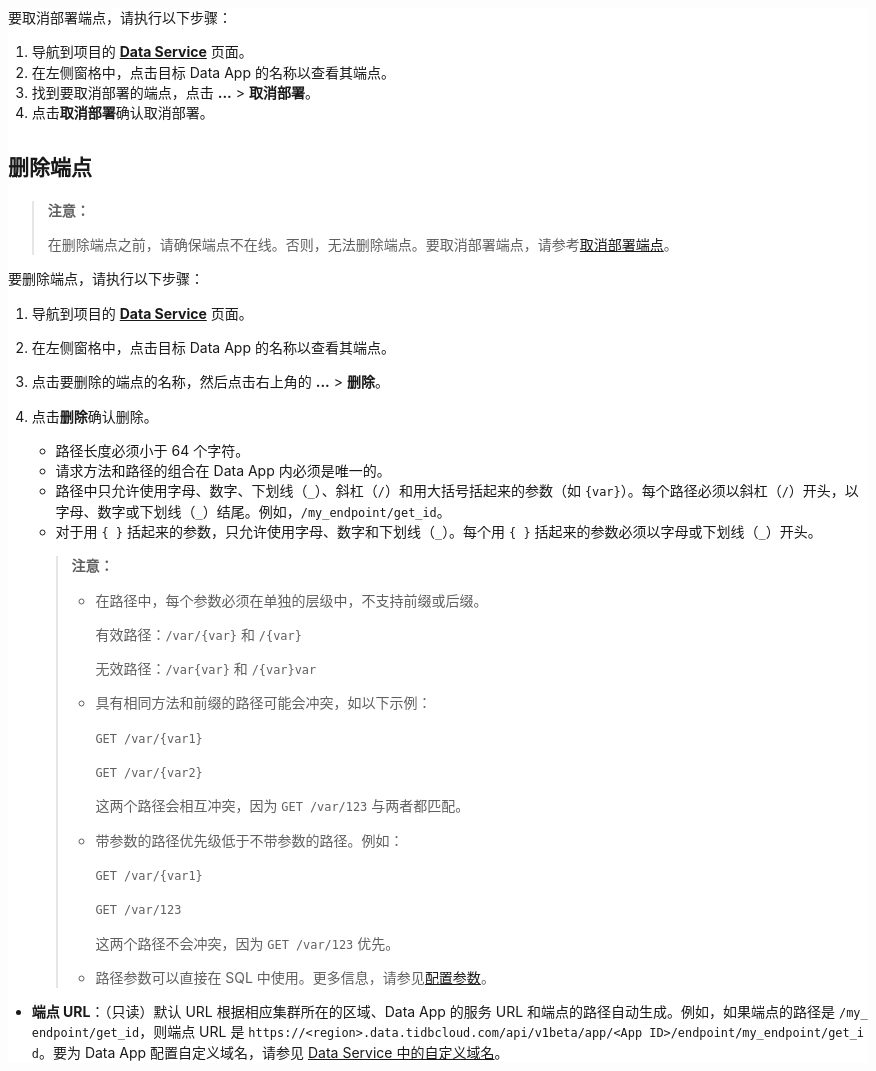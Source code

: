 要取消部署端点，请执行以下步骤：

1. 导航到项目的 [**Data Service**](https://tidbcloud.com/project/data-service) 页面。
2. 在左侧窗格中，点击目标 Data App 的名称以查看其端点。
3. 找到要取消部署的端点，点击 **...** > **取消部署**。
4. 点击**取消部署**确认取消部署。

## 删除端点

> **注意：**
>
> 在删除端点之前，请确保端点不在线。否则，无法删除端点。要取消部署端点，请参考[取消部署端点](#取消部署端点)。

要删除端点，请执行以下步骤：

1. 导航到项目的 [**Data Service**](https://tidbcloud.com/project/data-service) 页面。
2. 在左侧窗格中，点击目标 Data App 的名称以查看其端点。
3. 点击要删除的端点的名称，然后点击右上角的 **...** > **删除**。
4. 点击**删除**确认删除。

    - 路径长度必须小于 64 个字符。
    - 请求方法和路径的组合在 Data App 内必须是唯一的。
    - 路径中只允许使用字母、数字、下划线（`_`）、斜杠（`/`）和用大括号括起来的参数（如 `{var}`）。每个路径必须以斜杠（`/`）开头，以字母、数字或下划线（`_`）结尾。例如，`/my_endpoint/get_id`。
    - 对于用 `{ }` 括起来的参数，只允许使用字母、数字和下划线（`_`）。每个用 `{ }` 括起来的参数必须以字母或下划线（`_`）开头。

    > **注意：**
    >
    > - 在路径中，每个参数必须在单独的层级中，不支持前缀或后缀。
    >
    >    有效路径：```/var/{var}``` 和 ```/{var}```
    >
    >    无效路径：```/var{var}``` 和 ```/{var}var```
    >
    > - 具有相同方法和前缀的路径可能会冲突，如以下示例：
    >
    >    ```GET /var/{var1}```
    >
    >    ```GET /var/{var2}```
    >
    >   这两个路径会相互冲突，因为 `GET /var/123` 与两者都匹配。
    >
    > - 带参数的路径优先级低于不带参数的路径。例如：
    >
    >    ```GET /var/{var1}```
    >
    >    ```GET /var/123```
    >
    >   这两个路径不会冲突，因为 `GET /var/123` 优先。
    >
    > - 路径参数可以直接在 SQL 中使用。更多信息，请参见[配置参数](#配置参数)。

- **端点 URL**：（只读）默认 URL 根据相应集群所在的区域、Data App 的服务 URL 和端点的路径自动生成。例如，如果端点的路径是 `/my_endpoint/get_id`，则端点 URL 是 `https://<region>.data.tidbcloud.com/api/v1beta/app/<App ID>/endpoint/my_endpoint/get_id`。要为 Data App 配置自定义域名，请参见 [Data Service 中的自定义域名](/tidb-cloud/data-service-custom-domain.md)。
